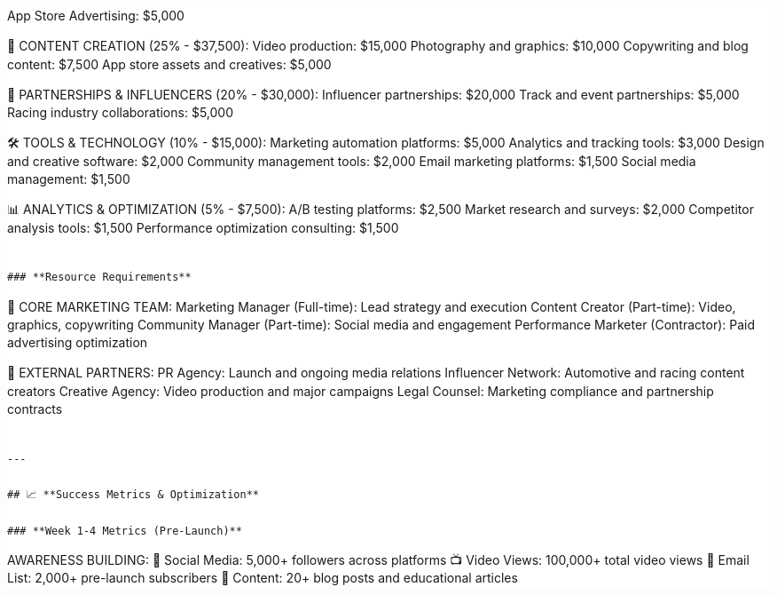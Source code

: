 App Store Advertising: $5,000

📝 CONTENT CREATION (25% - $37,500):
Video production: $15,000
Photography and graphics: $10,000
Copywriting and blog content: $7,500
App store assets and creatives: $5,000

🤝 PARTNERSHIPS & INFLUENCERS (20% - $30,000):
Influencer partnerships: $20,000
Track and event partnerships: $5,000
Racing industry collaborations: $5,000

🛠️ TOOLS & TECHNOLOGY (10% - $15,000):
Marketing automation platforms: $5,000
Analytics and tracking tools: $3,000
Design and creative software: $2,000
Community management tools: $2,000
Email marketing platforms: $1,500
Social media management: $1,500

📊 ANALYTICS & OPTIMIZATION (5% - $7,500):
A/B testing platforms: $2,500
Market research and surveys: $2,000
Competitor analysis tools: $1,500
Performance optimization consulting: $1,500
```

### **Resource Requirements**
```
👥 CORE MARKETING TEAM:
Marketing Manager (Full-time): Lead strategy and execution
Content Creator (Part-time): Video, graphics, copywriting
Community Manager (Part-time): Social media and engagement
Performance Marketer (Contractor): Paid advertising optimization

🤝 EXTERNAL PARTNERS:
PR Agency: Launch and ongoing media relations
Influencer Network: Automotive and racing content creators
Creative Agency: Video production and major campaigns
Legal Counsel: Marketing compliance and partnership contracts
```

---

## 📈 **Success Metrics & Optimization**

### **Week 1-4 Metrics (Pre-Launch)**
```
AWARENESS BUILDING:
📱 Social Media: 5,000+ followers across platforms
📺 Video Views: 100,000+ total video views
📧 Email List: 2,000+ pre-launch subscribers
📝 Content: 20+ blog posts and educational articles
